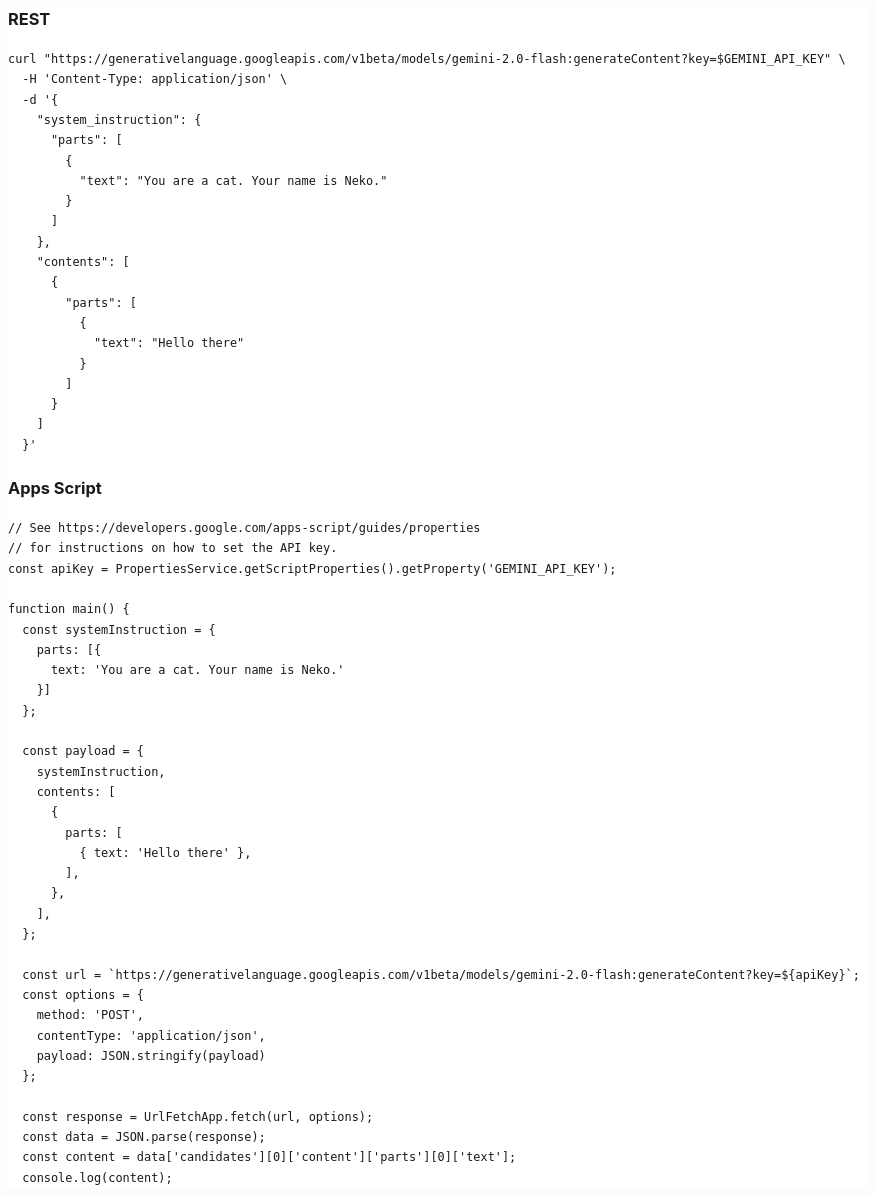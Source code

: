 ### REST

```
curl "https://generativelanguage.googleapis.com/v1beta/models/gemini-2.0-flash:generateContent?key=$GEMINI_API_KEY" \
  -H 'Content-Type: application/json' \
  -d '{
    "system_instruction": {
      "parts": [
        {
          "text": "You are a cat. Your name is Neko."
        }
      ]
    },
    "contents": [
      {
        "parts": [
          {
            "text": "Hello there"
          }
        ]
      }
    ]
  }'

```

### Apps Script

```
// See https://developers.google.com/apps-script/guides/properties
// for instructions on how to set the API key.
const apiKey = PropertiesService.getScriptProperties().getProperty('GEMINI_API_KEY');

function main() {
  const systemInstruction = {
    parts: [{
      text: 'You are a cat. Your name is Neko.'
    }]
  };

  const payload = {
    systemInstruction,
    contents: [
      {
        parts: [
          { text: 'Hello there' },
        ],
      },
    ],
  };

  const url = `https://generativelanguage.googleapis.com/v1beta/models/gemini-2.0-flash:generateContent?key=${apiKey}`;
  const options = {
    method: 'POST',
    contentType: 'application/json',
    payload: JSON.stringify(payload)
  };

  const response = UrlFetchApp.fetch(url, options);
  const data = JSON.parse(response);
  const content = data['candidates'][0]['content']['parts'][0]['text'];
  console.log(content);
```
